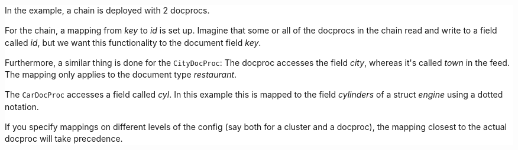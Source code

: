 In the example, a chain is deployed with 2 docprocs.

For the chain, a mapping from *key* to *id* is set up.
Imagine that some or all of the docprocs in the chain read and write to a field called *id*,
but we want this functionality to the document field *key*.

Furthermore, a similar thing is done for the `CityDocProc`: The docproc accesses the field
*city*, whereas it's called *town* in the feed.
The mapping only applies to the document type *restaurant*.

The `CarDocProc` accesses a field called *cyl*.
In this example this is mapped to the field *cylinders* of a struct *engine*
using a dotted notation.

If you specify mappings on different levels of the config (say both for a cluster and a docproc),
the mapping closest to the actual docproc will take precedence.
